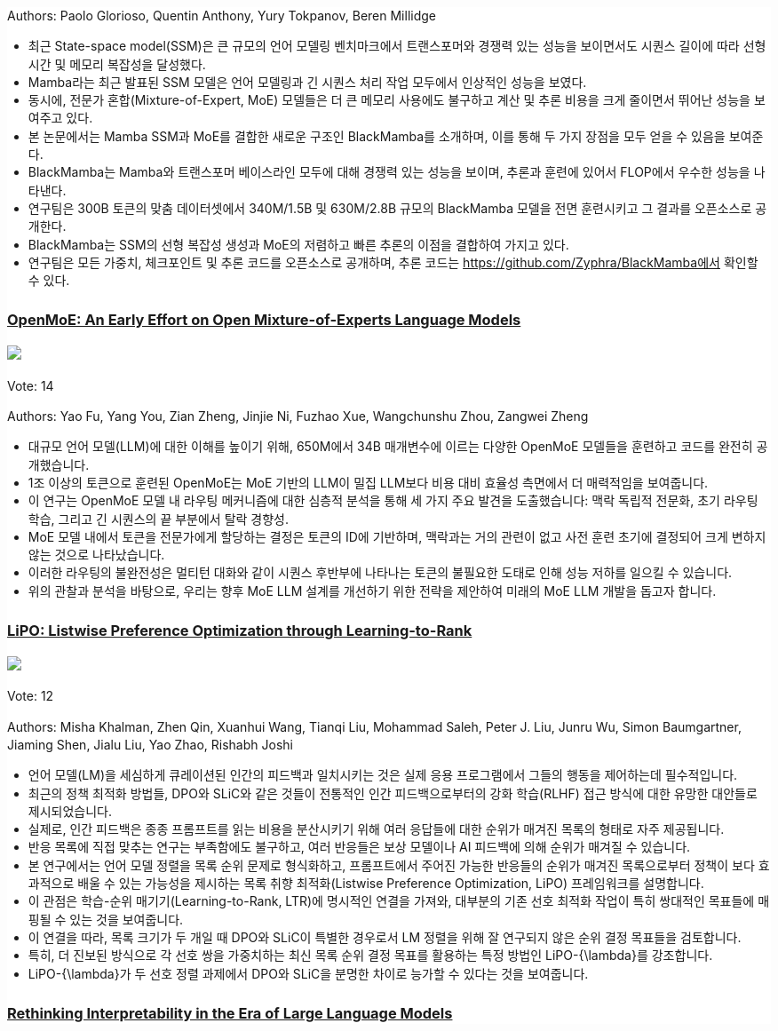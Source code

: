 Authors: Paolo Glorioso, Quentin Anthony, Yury Tokpanov, Beren Millidge

- 최근 State-space model(SSM)은 큰 규모의 언어 모델링 벤치마크에서 트랜스포머와 경쟁력 있는 성능을 보이면서도 시퀀스 길이에 따라 선형 시간 및 메모리 복잡성을 달성했다.
- Mamba라는 최근 발표된 SSM 모델은 언어 모델링과 긴 시퀀스 처리 작업 모두에서 인상적인 성능을 보였다.
- 동시에, 전문가 혼합(Mixture-of-Expert, MoE) 모델들은 더 큰 메모리 사용에도 불구하고 계산 및 추론 비용을 크게 줄이면서 뛰어난 성능을 보여주고 있다.
- 본 논문에서는 Mamba SSM과 MoE를 결합한 새로운 구조인 BlackMamba를 소개하며, 이를 통해 두 가지 장점을 모두 얻을 수 있음을 보여준다.
- BlackMamba는 Mamba와 트랜스포머 베이스라인 모두에 대해 경쟁력 있는 성능을 보이며, 추론과 훈련에 있어서 FLOP에서 우수한 성능을 나타낸다.
- 연구팀은 300B 토큰의 맞춤 데이터셋에서 340M/1.5B 및 630M/2.8B 규모의 BlackMamba 모델을 전면 훈련시키고 그 결과를 오픈소스로 공개한다.
- BlackMamba는 SSM의 선형 복잡성 생성과 MoE의 저렴하고 빠른 추론의 이점을 결합하여 가지고 있다.
- 연구팀은 모든 가중치, 체크포인트 및 추론 코드를 오픈소스로 공개하며, 추론 코드는 https://github.com/Zyphra/BlackMamba에서 확인할 수 있다.

### [OpenMoE: An Early Effort on Open Mixture-of-Experts Language Models](https://arxiv.org/abs/2402.01739)

![](https://cdn-uploads.huggingface.co/production/uploads/60f1abe7544c2adfd699860c/ckrD-RyY0OSqFChHuqTxJ.png)

Vote: 14

Authors: Yao Fu, Yang You, Zian Zheng, Jinjie Ni, Fuzhao Xue, Wangchunshu Zhou, Zangwei Zheng

- 대규모 언어 모델(LLM)에 대한 이해를 높이기 위해, 650M에서 34B 매개변수에 이르는 다양한 OpenMoE 모델들을 훈련하고 코드를 완전히 공개했습니다.
- 1조 이상의 토큰으로 훈련된 OpenMoE는 MoE 기반의 LLM이 밀집 LLM보다 비용 대비 효율성 측면에서 더 매력적임을 보여줍니다.
- 이 연구는 OpenMoE 모델 내 라우팅 메커니즘에 대한 심층적 분석을 통해 세 가지 주요 발견을 도출했습니다: 맥락 독립적 전문화, 초기 라우팅 학습, 그리고 긴 시퀀스의 끝 부분에서 탈락 경향성.
- MoE 모델 내에서 토큰을 전문가에게 할당하는 결정은 토큰의 ID에 기반하며, 맥락과는 거의 관련이 없고 사전 훈련 초기에 결정되어 크게 변하지 않는 것으로 나타났습니다.
- 이러한 라우팅의 불완전성은 멀티턴 대화와 같이 시퀀스 후반부에 나타나는 토큰의 불필요한 도태로 인해 성능 저하를 일으킬 수 있습니다.
- 위의 관찰과 분석을 바탕으로, 우리는 향후 MoE LLM 설계를 개선하기 위한 전략을 제안하여 미래의 MoE LLM 개발을 돕고자 합니다.

### [LiPO: Listwise Preference Optimization through Learning-to-Rank](https://arxiv.org/abs/2402.01878)

![](https://cdn-uploads.huggingface.co/production/uploads/60f1abe7544c2adfd699860c/dhu1o2CJpvV0x7hP83VB2.png)

Vote: 12

Authors: Misha Khalman, Zhen Qin, Xuanhui Wang, Tianqi Liu, Mohammad Saleh, Peter J. Liu, Junru Wu, Simon Baumgartner, Jiaming Shen, Jialu Liu, Yao Zhao, Rishabh Joshi

- 언어 모델(LM)을 세심하게 큐레이션된 인간의 피드백과 일치시키는 것은 실제 응용 프로그램에서 그들의 행동을 제어하는데 필수적입니다.
- 최근의 정책 최적화 방법들, DPO와 SLiC와 같은 것들이 전통적인 인간 피드백으로부터의 강화 학습(RLHF) 접근 방식에 대한 유망한 대안들로 제시되었습니다.
- 실제로, 인간 피드백은 종종 프롬프트를 읽는 비용을 분산시키기 위해 여러 응답들에 대한 순위가 매겨진 목록의 형태로 자주 제공됩니다.
- 반응 목록에 직접 맞추는 연구는 부족함에도 불구하고, 여러 반응들은 보상 모델이나 AI 피드백에 의해 순위가 매겨질 수 있습니다.
- 본 연구에서는 언어 모델 정렬을 목록 순위 문제로 형식화하고, 프롬프트에서 주어진 가능한 반응들의 순위가 매겨진 목록으로부터 정책이 보다 효과적으로 배울 수 있는 가능성을 제시하는 목록 취향 최적화(Listwise Preference Optimization, LiPO) 프레임워크를 설명합니다.
- 이 관점은 학습-순위 매기기(Learning-to-Rank, LTR)에 명시적인 연결을 가져와, 대부분의 기존 선호 최적화 작업이 특히 쌍대적인 목표들에 매핑될 수 있는 것을 보여줍니다.
- 이 연결을 따라, 목록 크기가 두 개일 때 DPO와 SLiC이 특별한 경우로서 LM 정렬을 위해 잘 연구되지 않은 순위 결정 목표들을 검토합니다.
- 특히, 더 진보된 방식으로 각 선호 쌍을 가중치하는 최신 목록 순위 결정 목표를 활용하는 특정 방법인 LiPO-{\lambda}를 강조합니다.
- LiPO-{\lambda}가 두 선호 정렬 과제에서 DPO와 SLiC을 분명한 차이로 능가할 수 있다는 것을 보여줍니다.

### [Rethinking Interpretability in the Era of Large Language Models](https://arxiv.org/abs/2402.01761)
